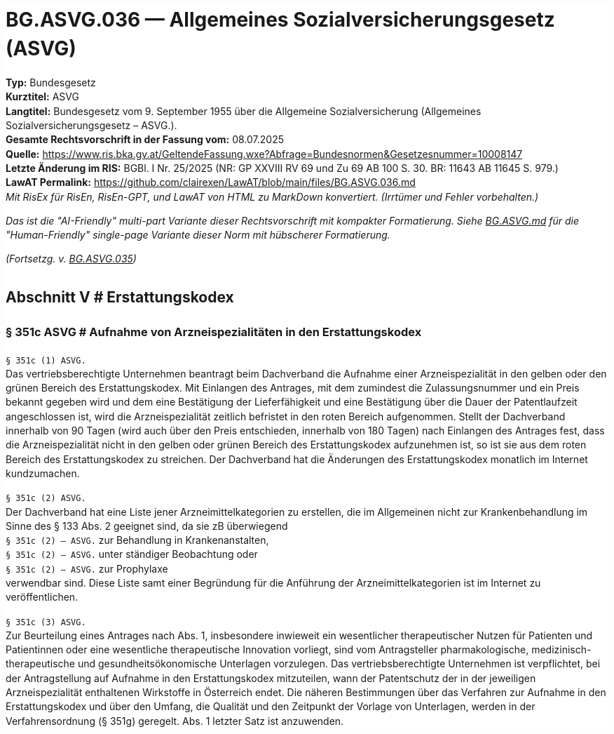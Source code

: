 # BG.ASVG.036 — Allgemeines Sozialversicherungsgesetz (ASVG)
**Typ:** Bundesgesetz  
**Kurztitel:** ASVG  
**Langtitel:** Bundesgesetz vom 9. September 1955 über die Allgemeine Sozialversicherung (Allgemeines Sozialversicherungsgesetz – ASVG.).  
**Gesamte Rechtsvorschrift in der Fassung vom:** 08.07.2025  
**Quelle:** https://www.ris.bka.gv.at/GeltendeFassung.wxe?Abfrage=Bundesnormen&Gesetzesnummer=10008147  
**Letzte Änderung im RIS:** BGBl. I Nr. 25/2025 (NR: GP XXVIII RV 69 und Zu 69 AB 100 S. 30. BR: 11643 AB 11645 S. 979.)  
**LawAT Permalink:** https://github.com/clairexen/LawAT/blob/main/files/BG.ASVG.036.md  
*Mit RisEx für RisEn, RisEn-GPT, und LawAT von HTML zu MarkDown konvertiert. (Irrtümer und Fehler vorbehalten.)*

*Das ist die "AI-Friendly" multi-part Variante dieser Rechtsvorschrift mit kompakter Formatierung. Siehe [BG.ASVG.md](BG.ASVG.md) für die "Human-Friendly" single-page Variante dieser Norm mit hübscherer Formatierung.*

*(Fortsetzg. v. [BG.ASVG.035](BG.ASVG.035.md))*

## Abschnitt V # Erstattungskodex

### § 351c ASVG # Aufnahme von Arzneispezialitäten in den Erstattungskodex

`§ 351c (1) ASVG.`  
Das vertriebsberechtigte Unternehmen beantragt beim Dachverband die Aufnahme einer Arzneispezialität in den gelben oder den grünen Bereich des Erstattungskodex. Mit Einlangen des Antrages, mit dem zumindest die Zulassungsnummer und ein Preis bekannt gegeben wird und dem eine Bestätigung der Lieferfähigkeit und eine Bestätigung über die Dauer der Patentlaufzeit angeschlossen ist, wird die Arzneispezialität zeitlich befristet in den roten Bereich aufgenommen. Stellt der Dachverband innerhalb von 90 Tagen (wird auch über den Preis entschieden, innerhalb von 180 Tagen) nach Einlangen des Antrages fest, dass die Arzneispezialität nicht in den gelben oder grünen Bereich des Erstattungskodex aufzunehmen ist, so ist sie aus dem roten Bereich des Erstattungskodex zu streichen. Der Dachverband hat die Änderungen des Erstattungskodex monatlich im Internet kundzumachen.

`§ 351c (2) ASVG.`  
Der Dachverband hat eine Liste jener Arzneimittelkategorien zu erstellen, die im Allgemeinen nicht zur Krankenbehandlung im Sinne des § 133 Abs. 2 geeignet sind, da sie zB überwiegend  
`§ 351c (2) – ASVG.`
zur Behandlung in Krankenanstalten,  
`§ 351c (2) – ASVG.`
unter ständiger Beobachtung oder  
`§ 351c (2) – ASVG.`
zur Prophylaxe  
verwendbar sind. Diese Liste samt einer Begründung für die Anführung der Arzneimittelkategorien ist im Internet zu veröffentlichen.

`§ 351c (3) ASVG.`  
Zur Beurteilung eines Antrages nach Abs. 1, insbesondere inwieweit ein wesentlicher therapeutischer Nutzen für Patienten und Patientinnen oder eine wesentliche therapeutische Innovation vorliegt, sind vom Antragsteller pharmakologische, medizinisch-therapeutische und gesundheitsökonomische Unterlagen vorzulegen. Das vertriebsberechtigte Unternehmen ist verpflichtet, bei der Antragstellung auf Aufnahme in den Erstattungskodex mitzuteilen, wann der Patentschutz der in der jeweiligen Arzneispezialität enthaltenen Wirkstoffe in Österreich endet. Die näheren Bestimmungen über das Verfahren zur Aufnahme in den Erstattungskodex und über den Umfang, die Qualität und den Zeitpunkt der Vorlage von Unterlagen, werden in der Verfahrensordnung (§ 351g) geregelt. Abs. 1 letzter Satz ist anzuwenden.

